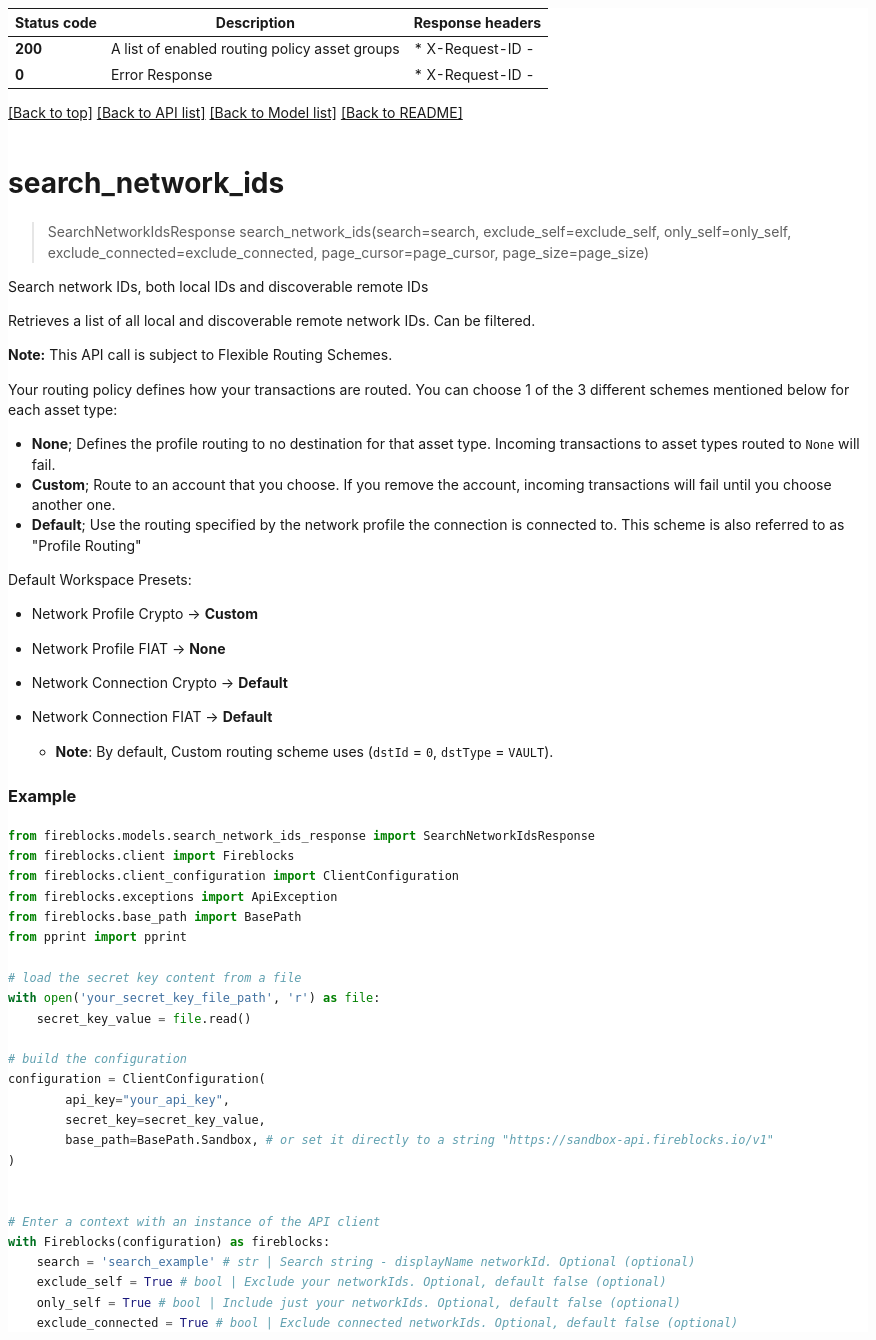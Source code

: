 | Status code | Description | Response headers |
|-------------|-------------|------------------|
**200** | A list of enabled routing policy asset groups |  * X-Request-ID -  <br>  |
**0** | Error Response |  * X-Request-ID -  <br>  |

[[Back to top]](#) [[Back to API list]](../README.md#documentation-for-api-endpoints) [[Back to Model list]](../README.md#documentation-for-models) [[Back to README]](../README.md)

# **search_network_ids**
> SearchNetworkIdsResponse search_network_ids(search=search, exclude_self=exclude_self, only_self=only_self, exclude_connected=exclude_connected, page_cursor=page_cursor, page_size=page_size)

Search network IDs, both local IDs and discoverable remote IDs

Retrieves a list of all local and discoverable remote network IDs. Can be filtered.

**Note:** This API call is subject to Flexible Routing Schemes.

Your routing policy defines how your transactions are routed.
You can choose 1 of the 3 different schemes mentioned below for each asset type:
  - **None**; Defines the profile routing to no destination for that asset type. Incoming transactions to asset types routed to `None` will fail.
  - **Custom**; Route to an account that you choose. If you remove the account, incoming transactions will fail until you choose another one.
  - **Default**; Use the routing specified by the network profile the connection is connected to. This scheme is also referred to as "Profile Routing"

Default Workspace Presets:
  - Network Profile Crypto → **Custom**
  - Network Profile FIAT → **None**
  - Network Connection Crypto → **Default**
  - Network Connection FIAT → **Default**

    - **Note**: By default, Custom routing scheme uses (`dstId` = `0`, `dstType` = `VAULT`).


### Example


```python
from fireblocks.models.search_network_ids_response import SearchNetworkIdsResponse
from fireblocks.client import Fireblocks
from fireblocks.client_configuration import ClientConfiguration
from fireblocks.exceptions import ApiException
from fireblocks.base_path import BasePath
from pprint import pprint

# load the secret key content from a file
with open('your_secret_key_file_path', 'r') as file:
    secret_key_value = file.read()

# build the configuration
configuration = ClientConfiguration(
        api_key="your_api_key",
        secret_key=secret_key_value,
        base_path=BasePath.Sandbox, # or set it directly to a string "https://sandbox-api.fireblocks.io/v1"
)


# Enter a context with an instance of the API client
with Fireblocks(configuration) as fireblocks:
    search = 'search_example' # str | Search string - displayName networkId. Optional (optional)
    exclude_self = True # bool | Exclude your networkIds. Optional, default false (optional)
    only_self = True # bool | Include just your networkIds. Optional, default false (optional)
    exclude_connected = True # bool | Exclude connected networkIds. Optional, default false (optional)
```